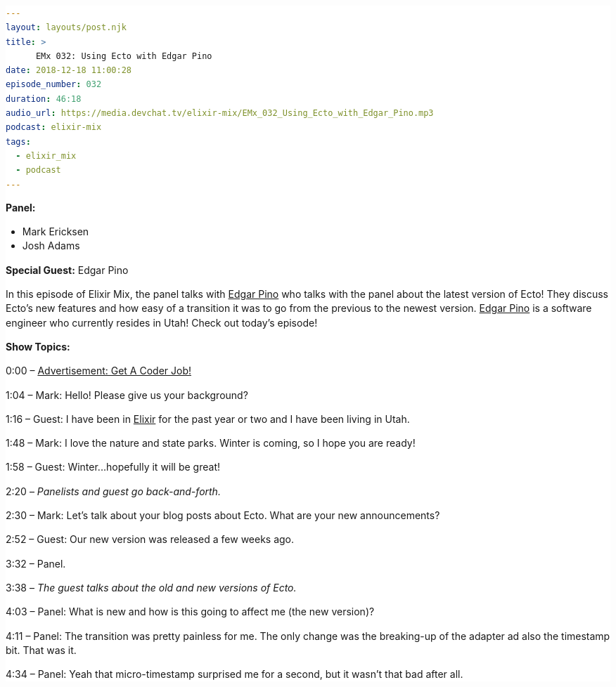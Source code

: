 ```yaml
---
layout: layouts/post.njk
title: >
      EMx 032: Using Ecto with Edgar Pino
date: 2018-12-18 11:00:28
episode_number: 032
duration: 46:18
audio_url: https://media.devchat.tv/elixir-mix/EMx_032_Using_Ecto_with_Edgar_Pino.mp3
podcast: elixir-mix
tags: 
  - elixir_mix
  - podcast
---
```


 **Panel:**

- Mark Ericksen 
- Josh Adams

**Special Guest:** Edgar Pino&nbsp; &nbsp;

In this episode of Elixir Mix, the panel talks with [Edgar Pino](https://github.com/edgar971?tab=followers) who talks with the panel about the latest version of Ecto! They discuss Ecto’s new features and how easy of a transition it was to go from the previous to the newest version. [Edgar Pino](https://github.com/edgar971?tab=followers) is a software engineer who currently resides in Utah! Check out today’s episode!

**Show Topics:**

0:00 – [Advertisement: Get A Coder Job!](https://devchat.tv/get-a-coder-job/)&nbsp;

1:04 – Mark: Hello! Please give us your background?

1:16 – Guest: I have been in [Elixir](https://elixir-lang.org) for the past year or two and I have been living in Utah.

1:48 – Mark: I love the nature and state parks. Winter is coming, so I hope you are ready!

1:58 – Guest: Winter...hopefully it will be great!

2:20 – _Panelists and guest go back-and-forth._

2:30 – Mark: Let’s talk about your blog posts about Ecto. What are your new announcements?

2:52 – Guest: Our new version was released a few weeks ago.

3:32 – Panel.

3:38 – _The guest talks about the old and new versions of Ecto._

4:03 – Panel: What is new and how is this going to affect me (the new version)?

4:11 – Panel: The transition was pretty painless for me. The only change was the breaking-up of the adapter ad also the timestamp bit. That was it.

4:34 – Panel: Yeah that micro-timestamp surprised me for a second, but it wasn’t that bad after all.

